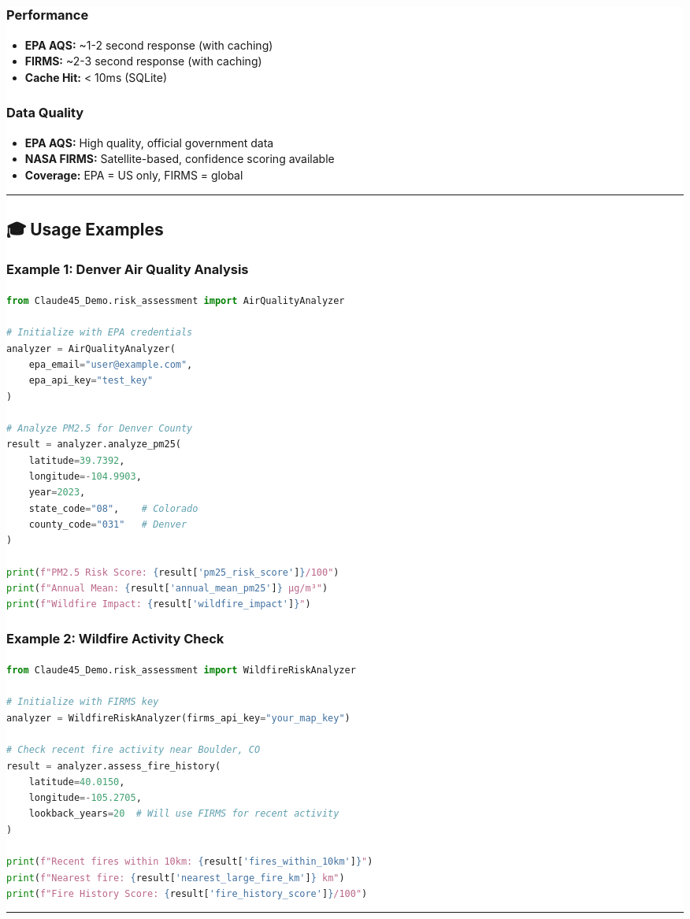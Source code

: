### Performance

- **EPA AQS:** ~1-2 second response (with caching)
- **FIRMS:** ~2-3 second response (with caching)
- **Cache Hit:** < 10ms (SQLite)

### Data Quality

- **EPA AQS:** High quality, official government data
- **NASA FIRMS:** Satellite-based, confidence scoring available
- **Coverage:** EPA = US only, FIRMS = global

---

## 🎓 Usage Examples

### Example 1: Denver Air Quality Analysis

```python
from Claude45_Demo.risk_assessment import AirQualityAnalyzer

# Initialize with EPA credentials
analyzer = AirQualityAnalyzer(
    epa_email="user@example.com",
    epa_api_key="test_key"
)

# Analyze PM2.5 for Denver County
result = analyzer.analyze_pm25(
    latitude=39.7392,
    longitude=-104.9903,
    year=2023,
    state_code="08",    # Colorado
    county_code="031"   # Denver
)

print(f"PM2.5 Risk Score: {result['pm25_risk_score']}/100")
print(f"Annual Mean: {result['annual_mean_pm25']} μg/m³")
print(f"Wildfire Impact: {result['wildfire_impact']}")
```

### Example 2: Wildfire Activity Check

```python
from Claude45_Demo.risk_assessment import WildfireRiskAnalyzer

# Initialize with FIRMS key
analyzer = WildfireRiskAnalyzer(firms_api_key="your_map_key")

# Check recent fire activity near Boulder, CO
result = analyzer.assess_fire_history(
    latitude=40.0150,
    longitude=-105.2705,
    lookback_years=20  # Will use FIRMS for recent activity
)

print(f"Recent fires within 10km: {result['fires_within_10km']}")
print(f"Nearest fire: {result['nearest_large_fire_km']} km")
print(f"Fire History Score: {result['fire_history_score']}/100")
```

---